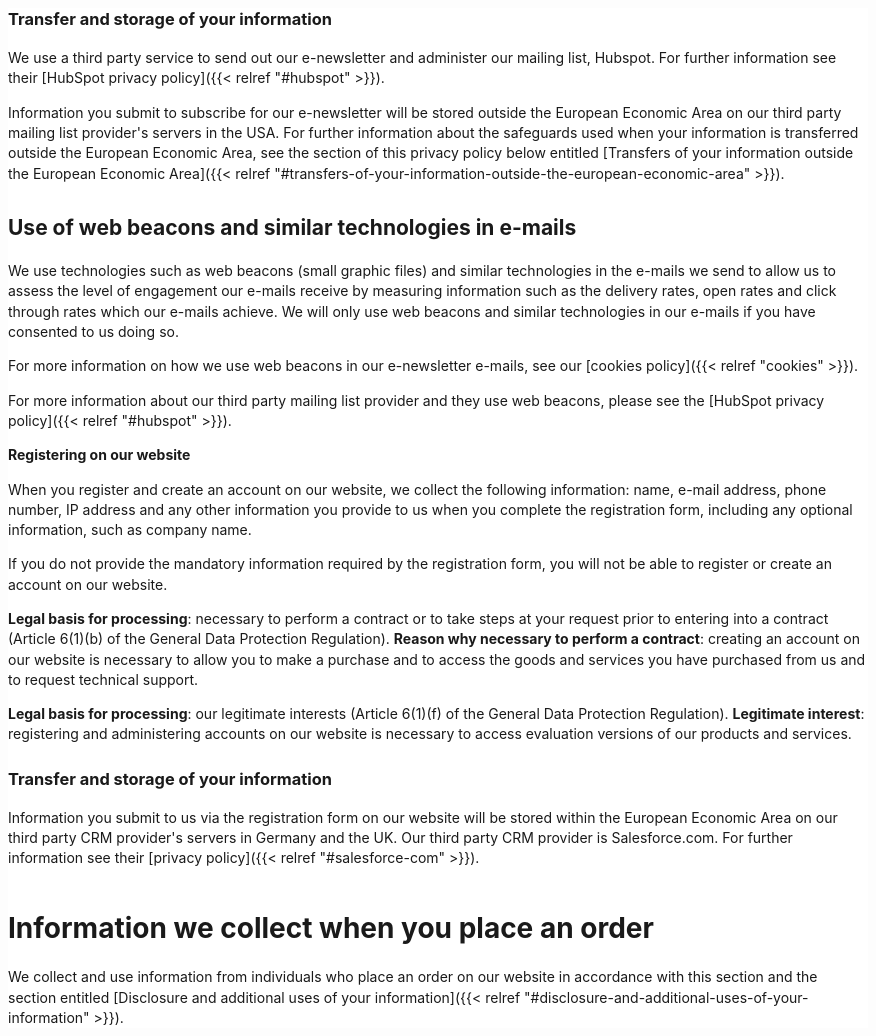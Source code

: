 ### Transfer and storage of your information

We use a third party service to send out our e-newsletter and administer our mailing list, Hubspot. For further information see their [HubSpot privacy policy]({{< relref "#hubspot" >}}).

Information you submit to subscribe for our e-newsletter will be stored outside the European Economic Area on our third party mailing list provider's servers in the USA. For further information about the safeguards used when your information is transferred outside the European Economic Area, see the section of this privacy policy below entitled [Transfers of your information outside the European Economic Area]({{< relref "#transfers-of-your-information-outside-the-european-economic-area" >}}).

## Use of web beacons and similar technologies in e-mails

We use technologies such as web beacons (small graphic files) and similar technologies in the e-mails we send to allow us to assess the level of engagement our e-mails receive by measuring information such as the delivery rates, open rates and click through rates which our e-mails achieve. We will only use web beacons and similar technologies in our e-mails if you have consented to us doing so.

For more information on how we use web beacons in our e-newsletter e-mails, see our [cookies policy]({{< relref "cookies" >}}).

For more information about our third party mailing list provider and they use web beacons, please see the [HubSpot privacy policy]({{< relref "#hubspot" >}}).

**Registering on our website**

When you register and create an account on our website, we collect the following information: name, e-mail address, phone number, IP address and any other information you provide to us when you complete the registration form, including any optional information, such as company name.

If you do not provide the mandatory information required by the registration form, you will not be able to register or create an account on our website.

**Legal basis for processing**: necessary to perform a contract or to take steps at your request prior to entering into a contract (Article 6(1)(b) of the General Data Protection Regulation).
**Reason why necessary to perform a contract**: creating an account on our website is necessary to allow you to make a purchase and to access the goods and services you have purchased from us and to request technical support.

**Legal basis for processing**: our legitimate interests (Article 6(1)(f) of the General Data Protection Regulation).
**Legitimate interest**: registering and administering accounts on our website is necessary to access evaluation versions of our products and services.

### Transfer and storage of your information

Information you submit to us via the registration form on our website will be stored within the European Economic Area on our third party CRM provider's servers in Germany and the UK. Our third party CRM provider is Salesforce.com. For further information see their [privacy policy]({{< relref "#salesforce-com" >}}).

# Information we collect when you place an order

We collect and use information from individuals who place an order on our website in accordance with this section and the section entitled [Disclosure and additional uses of your information]({{< relref "#disclosure-and-additional-uses-of-your-information" >}}).
